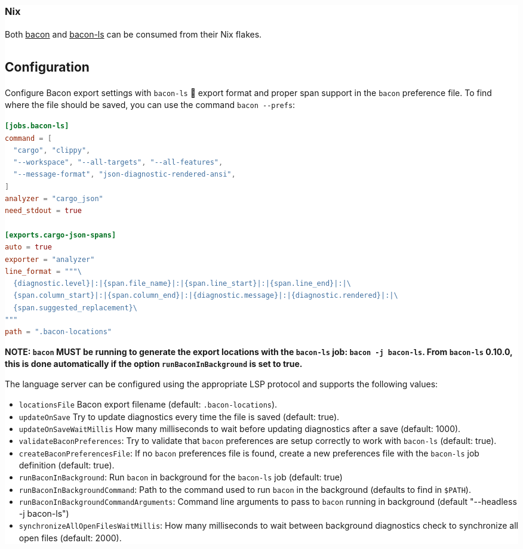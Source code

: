 ### Nix

Both [bacon](https://github.com/Canop/bacon/blob/main/flake.nix) and [bacon-ls](./flake.nix) can be consumed from their Nix flakes.

## Configuration

Configure Bacon export settings with `bacon-ls` 🐽 export format and proper span support in the `bacon` preference file.
To find where the file should be saved, you can use the command `bacon --prefs`:

```toml
[jobs.bacon-ls]
command = [
  "cargo", "clippy",
  "--workspace", "--all-targets", "--all-features",
  "--message-format", "json-diagnostic-rendered-ansi",
]
analyzer = "cargo_json"
need_stdout = true

[exports.cargo-json-spans]
auto = true
exporter = "analyzer"
line_format = """\
  {diagnostic.level}|:|{span.file_name}|:|{span.line_start}|:|{span.line_end}|:|\
  {span.column_start}|:|{span.column_end}|:|{diagnostic.message}|:|{diagnostic.rendered}|:|\
  {span.suggested_replacement}\
"""
path = ".bacon-locations"
```

**NOTE: `bacon` MUST be running to generate the export locations with the `bacon-ls` job: `bacon -j bacon-ls`.
From `bacon-ls` 0.10.0, this is done automatically if the option `runBaconInBackground` is set to true.**

The language server can be configured using the appropriate LSP protocol and
supports the following values:

- `locationsFile` Bacon export filename (default: `.bacon-locations`).
- `updateOnSave` Try to update diagnostics every time the file is saved (default: true).
- `updateOnSaveWaitMillis` How many milliseconds to wait before updating diagnostics after a save (default: 1000).
- `validateBaconPreferences`: Try to validate that `bacon` preferences are setup correctly to work with `bacon-ls` (default: true).
- `createBaconPreferencesFile`: If no `bacon` preferences file is found, create a new preferences file with the `bacon-ls` job definition (default: true).
- `runBaconInBackground`: Run `bacon` in background for the `bacon-ls` job (default: true)
- `runBaconInBackgroundCommand`: Path to the command used to run `bacon` in the background (defaults to find in `$PATH`).
- `runBaconInBackgroundCommandArguments`: Command line arguments to pass to `bacon` running in background (default "--headless -j bacon-ls")
- `synchronizeAllOpenFilesWaitMillis`: How many milliseconds to wait between background diagnostics check to synchronize all open files (default: 2000).
